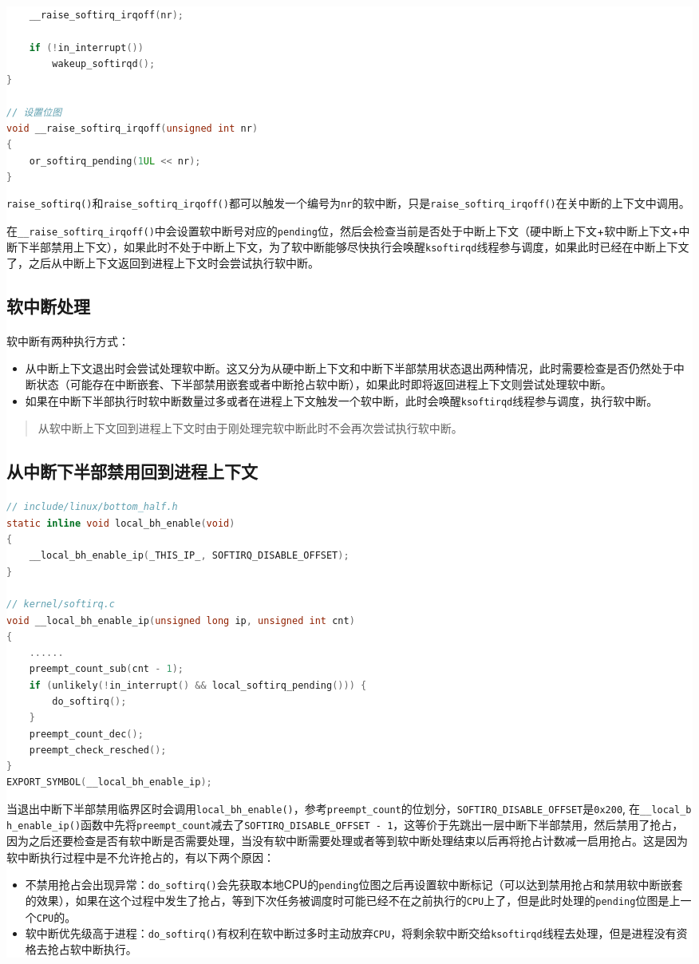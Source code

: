 ```c
    __raise_softirq_irqoff(nr);
    
    if (!in_interrupt())
        wakeup_softirqd();
}

// 设置位图
void __raise_softirq_irqoff(unsigned int nr)
{
    or_softirq_pending(1UL << nr);
}

```

`raise_softirq()`和`raise_softirq_irqoff()`都可以触发一个编号为`nr`的软中断，只是`raise_softirq_irqoff()`在关中断的上下文中调用。

在`__raise_softirq_irqoff()`中会设置软中断号对应的`pending`位，然后会检查当前是否处于中断上下文（硬中断上下文+软中断上下文+中断下半部禁用上下文），如果此时不处于中断上下文，为了软中断能够尽快执行会唤醒`ksoftirqd`线程参与调度，如果此时已经在中断上下文了，之后从中断上下文返回到进程上下文时会尝试执行软中断。

## 软中断处理

软中断有两种执行方式：

* 从中断上下文退出时会尝试处理软中断。这又分为从硬中断上下文和中断下半部禁用状态退出两种情况，此时需要检查是否仍然处于中断状态（可能存在中断嵌套、下半部禁用嵌套或者中断抢占软中断），如果此时即将返回进程上下文则尝试处理软中断。
* 如果在中断下半部执行时软中断数量过多或者在进程上下文触发一个软中断，此时会唤醒`ksoftirqd`线程参与调度，执行软中断。
> 从软中断上下文回到进程上下文时由于刚处理完软中断此时不会再次尝试执行软中断。

## 从中断下半部禁用回到进程上下文


```c
// include/linux/bottom_half.h
static inline void local_bh_enable(void)
{
    __local_bh_enable_ip(_THIS_IP_, SOFTIRQ_DISABLE_OFFSET);
}

// kernel/softirq.c
void __local_bh_enable_ip(unsigned long ip, unsigned int cnt)
{
    ......
    preempt_count_sub(cnt - 1);
    if (unlikely(!in_interrupt() && local_softirq_pending())) {
        do_softirq();
    }
    preempt_count_dec();
    preempt_check_resched();
}
EXPORT_SYMBOL(__local_bh_enable_ip);
```

当退出中断下半部禁用临界区时会调用`local_bh_enable()`，参考`preempt_count`的位划分，`SOFTIRQ_DISABLE_OFFSET`是`0x200`,
在`__local_bh_enable_ip()`函数中先将`preempt_count`减去了`SOFTIRQ_DISABLE_OFFSET - 1`，这等价于先跳出一层中断下半部禁用，然后禁用了抢占，因为之后还要检查是否有软中断是否需要处理，当没有软中断需要处理或者等到软中断处理结束以后再将抢占计数减一启用抢占。这是因为软中断执行过程中是不允许抢占的，有以下两个原因：
* 不禁用抢占会出现异常：`do_softirq()`会先获取本地CPU的`pending`位图之后再设置软中断标记（可以达到禁用抢占和禁用软中断嵌套的效果），如果在这个过程中发生了抢占，等到下次任务被调度时可能已经不在之前执行的`CPU`上了，但是此时处理的`pending`位图是上一个`CPU`的。
* 软中断优先级高于进程：`do_softirq()`有权利在软中断过多时主动放弃`CPU`，将剩余软中断交给`ksoftirqd`线程去处理，但是进程没有资格去抢占软中断执行。
